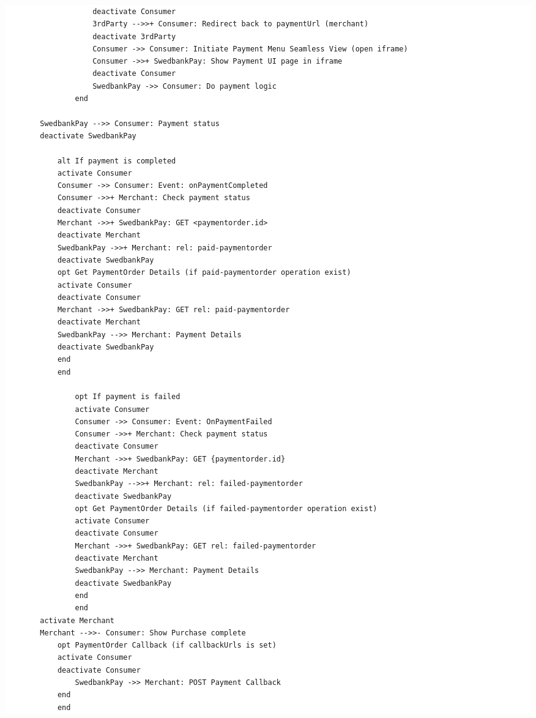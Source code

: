 ```mermaid
                    deactivate Consumer
                    3rdParty -->>+ Consumer: Redirect back to paymentUrl (merchant)
                    deactivate 3rdParty
                    Consumer ->> Consumer: Initiate Payment Menu Seamless View (open iframe)
                    Consumer ->>+ SwedbankPay: Show Payment UI page in iframe
                    deactivate Consumer
                    SwedbankPay ->> Consumer: Do payment logic
                end

        SwedbankPay -->> Consumer: Payment status
        deactivate SwedbankPay

            alt If payment is completed
            activate Consumer
            Consumer ->> Consumer: Event: onPaymentCompleted
            Consumer ->>+ Merchant: Check payment status
            deactivate Consumer
            Merchant ->>+ SwedbankPay: GET <paymentorder.id>
            deactivate Merchant
            SwedbankPay ->>+ Merchant: rel: paid-paymentorder
            deactivate SwedbankPay
            opt Get PaymentOrder Details (if paid-paymentorder operation exist)
            activate Consumer
            deactivate Consumer
            Merchant ->>+ SwedbankPay: GET rel: paid-paymentorder
            deactivate Merchant
            SwedbankPay -->> Merchant: Payment Details
            deactivate SwedbankPay
            end
            end

                opt If payment is failed
                activate Consumer
                Consumer ->> Consumer: Event: OnPaymentFailed
                Consumer ->>+ Merchant: Check payment status
                deactivate Consumer
                Merchant ->>+ SwedbankPay: GET {paymentorder.id}
                deactivate Merchant
                SwedbankPay -->>+ Merchant: rel: failed-paymentorder
                deactivate SwedbankPay
                opt Get PaymentOrder Details (if failed-paymentorder operation exist)
                activate Consumer
                deactivate Consumer
                Merchant ->>+ SwedbankPay: GET rel: failed-paymentorder
                deactivate Merchant
                SwedbankPay -->> Merchant: Payment Details
                deactivate SwedbankPay
                end
                end
        activate Merchant
        Merchant -->>- Consumer: Show Purchase complete
            opt PaymentOrder Callback (if callbackUrls is set)
            activate Consumer
            deactivate Consumer
                SwedbankPay ->> Merchant: POST Payment Callback
            end
            end
```
